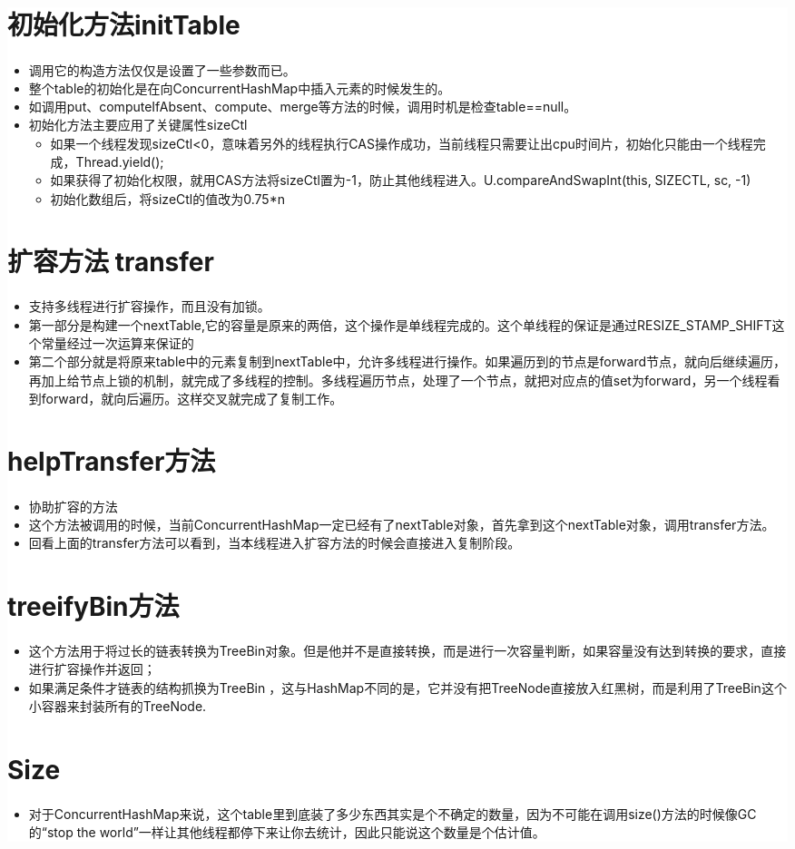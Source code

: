# 初始化方法initTable

+ 调用它的构造方法仅仅是设置了一些参数而已。
+ 整个table的初始化是在向ConcurrentHashMap中插入元素的时候发生的。
+ 如调用put、computeIfAbsent、compute、merge等方法的时候，调用时机是检查table==null。
+ 初始化方法主要应用了关键属性sizeCtl
    + 如果一个线程发现sizeCtl<0，意味着另外的线程执行CAS操作成功，当前线程只需要让出cpu时间片，初始化只能由一个线程完成，Thread.yield();
    + 如果获得了初始化权限，就用CAS方法将sizeCtl置为-1，防止其他线程进入。U.compareAndSwapInt(this, SIZECTL, sc, -1)
    + 初始化数组后，将sizeCtl的值改为0.75*n

# 扩容方法 transfer

+ 支持多线程进行扩容操作，而且没有加锁。
+ 第一部分是构建一个nextTable,它的容量是原来的两倍，这个操作是单线程完成的。这个单线程的保证是通过RESIZE_STAMP_SHIFT这个常量经过一次运算来保证的
+ 第二个部分就是将原来table中的元素复制到nextTable中，允许多线程进行操作。如果遍历到的节点是forward节点，就向后继续遍历，再加上给节点上锁的机制，就完成了多线程的控制。多线程遍历节点，处理了一个节点，就把对应点的值set为forward，另一个线程看到forward，就向后遍历。这样交叉就完成了复制工作。

# helpTransfer方法

+ 协助扩容的方法
+ 这个方法被调用的时候，当前ConcurrentHashMap一定已经有了nextTable对象，首先拿到这个nextTable对象，调用transfer方法。
+ 回看上面的transfer方法可以看到，当本线程进入扩容方法的时候会直接进入复制阶段。

# treeifyBin方法

+ 这个方法用于将过长的链表转换为TreeBin对象。但是他并不是直接转换，而是进行一次容量判断，如果容量没有达到转换的要求，直接进行扩容操作并返回；
+ 如果满足条件才链表的结构抓换为TreeBin ，这与HashMap不同的是，它并没有把TreeNode直接放入红黑树，而是利用了TreeBin这个小容器来封装所有的TreeNode.

# Size

+ 对于ConcurrentHashMap来说，这个table里到底装了多少东西其实是个不确定的数量，因为不可能在调用size()方法的时候像GC的“stop the world”一样让其他线程都停下来让你去统计，因此只能说这个数量是个估计值。